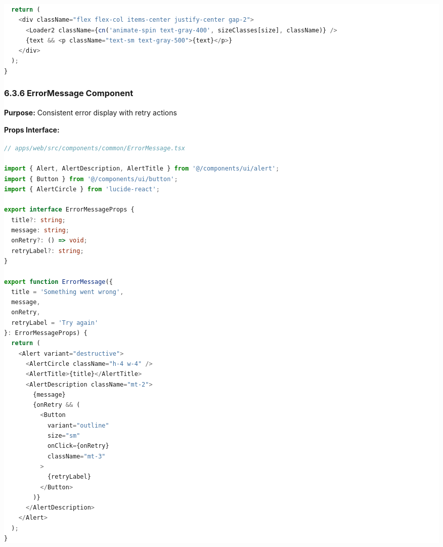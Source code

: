 ```typescript
  return (
    <div className="flex flex-col items-center justify-center gap-2">
      <Loader2 className={cn('animate-spin text-gray-400', sizeClasses[size], className)} />
      {text && <p className="text-sm text-gray-500">{text}</p>}
    </div>
  );
}
```

### 6.3.6 ErrorMessage Component

**Purpose:** Consistent error display with retry actions

**Props Interface:**
```typescript
// apps/web/src/components/common/ErrorMessage.tsx

import { Alert, AlertDescription, AlertTitle } from '@/components/ui/alert';
import { Button } from '@/components/ui/button';
import { AlertCircle } from 'lucide-react';

export interface ErrorMessageProps {
  title?: string;
  message: string;
  onRetry?: () => void;
  retryLabel?: string;
}

export function ErrorMessage({ 
  title = 'Something went wrong', 
  message, 
  onRetry,
  retryLabel = 'Try again'
}: ErrorMessageProps) {
  return (
    <Alert variant="destructive">
      <AlertCircle className="h-4 w-4" />
      <AlertTitle>{title}</AlertTitle>
      <AlertDescription className="mt-2">
        {message}
        {onRetry && (
          <Button 
            variant="outline" 
            size="sm" 
            onClick={onRetry} 
            className="mt-3"
          >
            {retryLabel}
          </Button>
        )}
      </AlertDescription>
    </Alert>
  );
}
```
